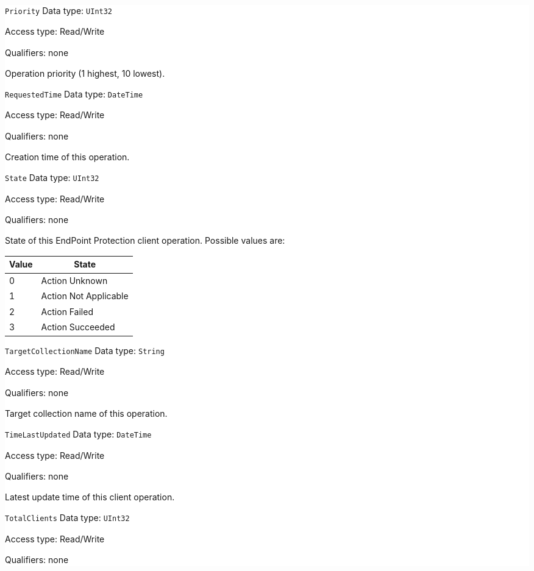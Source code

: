  `Priority`
 Data type: `UInt32`

 Access type: Read/Write

 Qualifiers: none

 Operation priority (1 highest, 10 lowest).

 `RequestedTime`
 Data type: `DateTime`

 Access type: Read/Write

 Qualifiers: none

 Creation time of this operation.

 `State`
 Data type: `UInt32`

 Access type: Read/Write

 Qualifiers: none

 State of this EndPoint Protection client operation. Possible values are:

| Value | State |
| ----- | ----- |
|0|Action Unknown|
|1|Action Not Applicable|
|2|Action Failed|
|3|Action Succeeded|

 `TargetCollectionName`
 Data type: `String`

 Access type: Read/Write

 Qualifiers: none

 Target collection name of this operation.

 `TimeLastUpdated`
 Data type: `DateTime`

 Access type: Read/Write

 Qualifiers: none

 Latest update time of this client operation.

 `TotalClients`
 Data type: `UInt32`

 Access type: Read/Write

 Qualifiers: none
